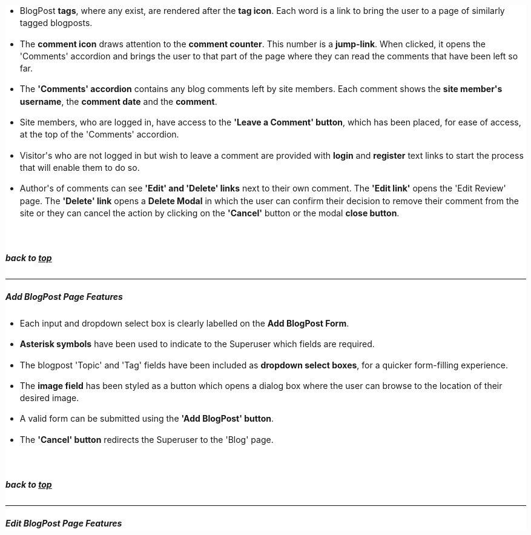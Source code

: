 - BlogPost **tags**, where any exist, are rendered after the **tag icon**.
  Each word is a link to bring the user to a page of similarly tagged blogposts.

- The **comment icon** draws attention to the **comment counter**.
  This number is a **jump-link**. When clicked, it opens the 'Comments' accordion
  and brings the user to that part of the page where they can read the
  comments that have been left so far.

- The **'Comments' accordion** contains any blog comments left by site
  members. Each comment shows the **site member's username**,
  the **comment date** and the **comment**.

- Site members, who are logged in, have access to the **'Leave a Comment' button**,
  which has been placed, for ease of access, at the top of the 'Comments' accordion.

- Visitor's who are not logged in but wish to leave a comment
  are provided with **login** and **register** text links to start the
  process that will enable them to do so.

- Author's of comments can see **'Edit' and 'Delete' links**
  next to their own comment. The **'Edit link'** opens the 'Edit Review' page.
  The **'Delete' link** opens a **Delete Modal** in which the user can
  confirm their decision to remove their comment from the site or they can cancel
  the action by clicking on the **'Cancel'** button or the modal **close button**.

<br>

##### back to [top](#table-of-contents)

---

##### Add BlogPost Page Features

- Each input and dropdown select box is clearly labelled on
  the **Add BlogPost Form**.

- **Asterisk symbols** have been used
  to indicate to the Superuser which fields are required.

- The blogpost 'Topic' and 'Tag' fields have been included as
  **dropdown select boxes**, for a quicker form-filling
  experience.

- The **image field** has been styled as a button which opens
  a dialog box where the user can browse to the location of
  their desired image.

- A valid form can be submitted using the **'Add BlogPost' button**.

- The **'Cancel' button** redirects the Superuser to the 'Blog' page.

<br>

##### back to [top](#table-of-contents)

---

##### Edit BlogPost Page Features
